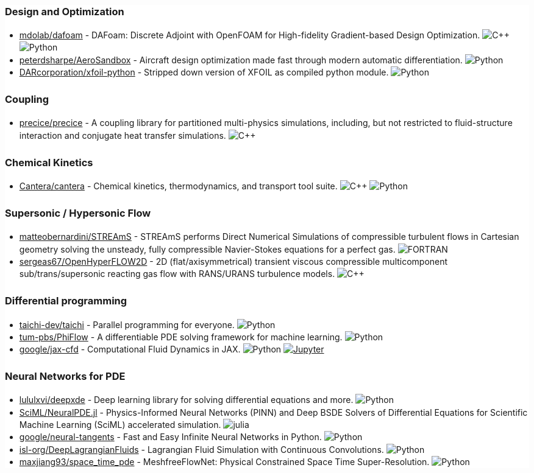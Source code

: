 
### Design and Optimization

- [mdolab/dafoam](https://github.com/mdolab/dafoam) - DAFoam: Discrete Adjoint with OpenFOAM for High-fidelity Gradient-based Design Optimization. ![C++](logo/cpp.svg) ![Python](logo/Python.svg)
- [peterdsharpe/AeroSandbox](https://github.com/peterdsharpe/AeroSandbox) - Aircraft design optimization made fast through modern automatic differentiation. ![Python](logo/Python.svg)
- [DARcorporation/xfoil-python](https://github.com/DARcorporation/xfoil-python) - Stripped down version of XFOIL as compiled python module. ![Python](logo/Python.svg)

### Coupling

- [precice/precice](https://github.com/precice/precice) - A coupling library for partitioned multi-physics simulations, including, but not restricted to fluid-structure interaction and conjugate heat transfer simulations. ![C++](logo/cpp.svg)

### Chemical Kinetics

- [Cantera/cantera](https://github.com/Cantera/cantera) - Chemical kinetics, thermodynamics, and transport tool suite. ![C++](logo/cpp.svg) ![Python](logo/Python.svg)

### Supersonic / Hypersonic Flow

- [matteobernardini/STREAmS](https://github.com/matteobernardini/STREAmS) - STREAmS performs Direct Numerical Simulations of compressible turbulent flows in Cartesian geometry solving the unsteady, fully compressible Navier-Stokes equations for a perfect gas. ![FORTRAN](logo/FORTRAN.svg)
- [sergeas67/OpenHyperFLOW2D](https://github.com/sergeas67/OpenHyperFLOW2D) - 2D (flat/axisymmetrical) transient viscous compressible multicomponent sub/trans/supersonic reacting gas flow with RANS/URANS turbulence models. ![C++](logo/cpp.svg)

### Differential programming

- [taichi-dev/taichi](https://github.com/taichi-dev/taichi) - Parallel programming for everyone. ![Python](logo/Python.svg)
- [tum-pbs/PhiFlow](https://github.com/tum-pbs/PhiFlow) - A differentiable PDE solving framework for machine learning. ![Python](logo/Python.svg)
- [google/jax-cfd](https://github.com/google/jax-cfd) - Computational Fluid Dynamics in JAX. ![Python](logo/Python.svg) [![Jupyter](logo/Jupyter.svg)](https://github.com/google/jax-cfd/search?l=jupyter-notebook)

### Neural Networks for PDE

- [lululxvi/deepxde](https://github.com/lululxvi/deepxde) - Deep learning library for solving differential equations and more. ![Python](logo/Python.svg)
- [SciML/NeuralPDE.jl](https://github.com/SciML/NeuralPDE.jl) - Physics-Informed Neural Networks (PINN) and Deep BSDE Solvers of Differential Equations for Scientific Machine Learning (SciML) accelerated simulation. ![julia](logo/julia.svg)
- [google/neural-tangents](https://github.com/google/neural-tangents) - Fast and Easy Infinite Neural Networks in Python. ![Python](logo/Python.svg)
- [isl-org/DeepLagrangianFluids](https://github.com/isl-org/DeepLagrangianFluids) - Lagrangian Fluid Simulation with Continuous Convolutions. ![Python](logo/Python.svg)
- [maxjiang93/space_time_pde](https://github.com/maxjiang93/space_time_pde) - MeshfreeFlowNet: Physical Constrained Space Time Super-Resolution. ![Python](logo/Python.svg)
